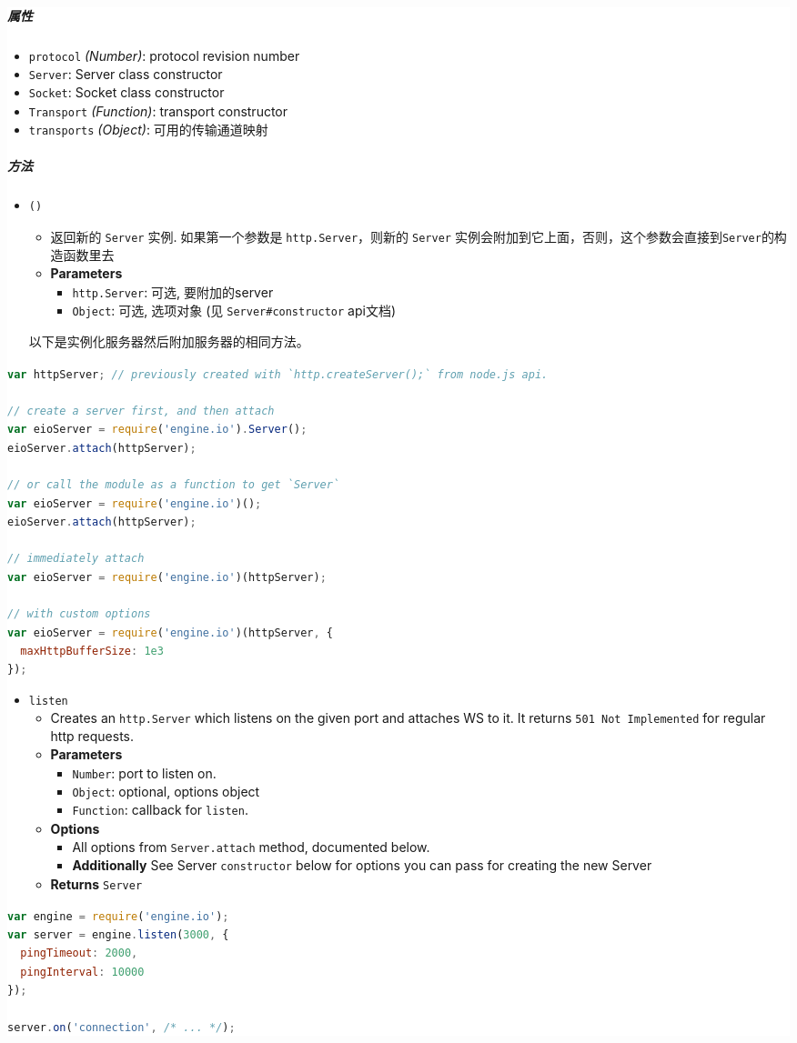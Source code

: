 ##### 属性

- `protocol` _(Number)_: protocol revision number
- `Server`: Server class constructor
- `Socket`: Socket class constructor
- `Transport` _(Function)_: transport constructor
- `transports` _(Object)_: 可用的传输通道映射

##### 方法

- `()`
    - 返回新的 `Server` 实例. 如果第一个参数是 `http.Server`，则新的
      `Server` 实例会附加到它上面，否则，这个参数会直接到`Server`的构造函数里去
    - **Parameters**
      - `http.Server`: 可选, 要附加的server
      - `Object`: 可选, 选项对象 (见 `Server#constructor` api文档)

  以下是实例化服务器然后附加服务器的相同方法。

```js
var httpServer; // previously created with `http.createServer();` from node.js api.

// create a server first, and then attach
var eioServer = require('engine.io').Server();
eioServer.attach(httpServer);

// or call the module as a function to get `Server`
var eioServer = require('engine.io')();
eioServer.attach(httpServer);

// immediately attach
var eioServer = require('engine.io')(httpServer);

// with custom options
var eioServer = require('engine.io')(httpServer, {
  maxHttpBufferSize: 1e3
});
```

- `listen`
    - Creates an `http.Server` which listens on the given port and attaches WS
      to it. It returns `501 Not Implemented` for regular http requests.
    - **Parameters**
      - `Number`: port to listen on.
      - `Object`: optional, options object
      - `Function`: callback for `listen`.
    - **Options**
      - All options from `Server.attach` method, documented below.
      - **Additionally** See Server `constructor` below for options you can pass for creating the new Server
    - **Returns** `Server`

```js
var engine = require('engine.io');
var server = engine.listen(3000, {
  pingTimeout: 2000,
  pingInterval: 10000
});

server.on('connection', /* ... */);
```
